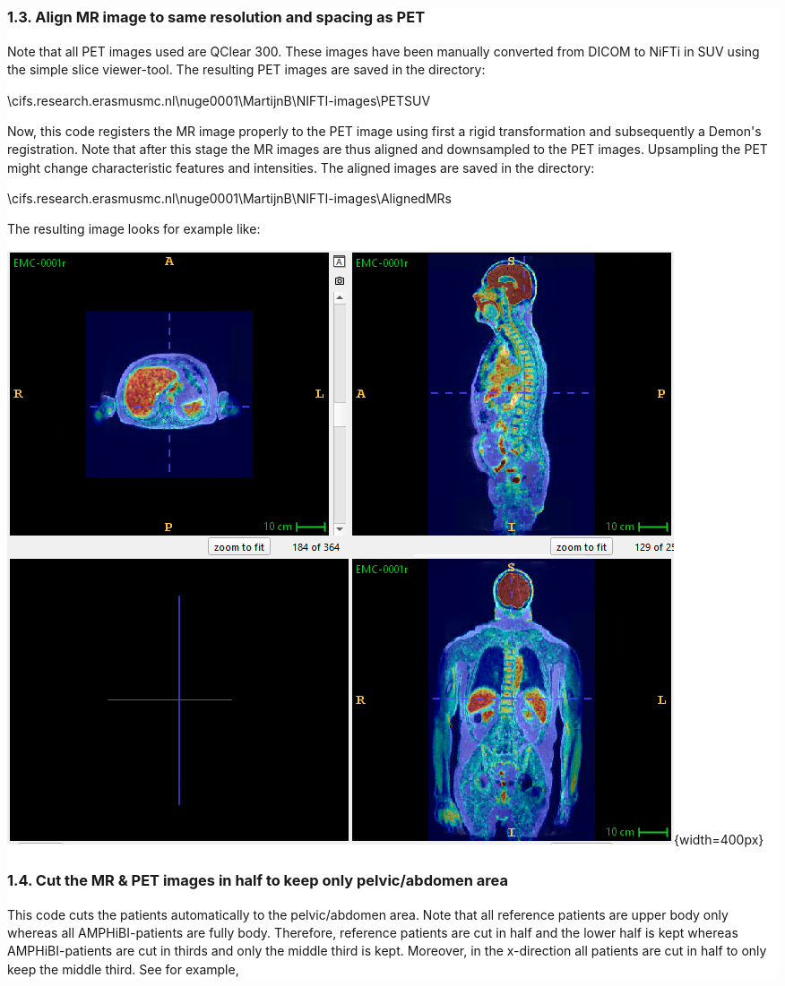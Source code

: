 ### 1.3. Align MR image to same resolution and spacing as PET
Note that all PET images used are QClear 300. These images have been manually converted from DICOM to NiFTi in SUV using the simple slice viewer-tool. The resulting PET images are saved in the directory:  

\\cifs.research.erasmusmc.nl\nuge0001\MartijnB\NIFTI-images\PETSUV

Now, this code registers the MR image properly to the PET image using first a rigid transformation and subsequently a Demon's registration. Note that after this stage the MR images are thus aligned and downsampled to the PET images. Upsampling the PET might change characteristic features and intensities. The aligned images are saved in the directory:

\\cifs.research.erasmusmc.nl\nuge0001\MartijnB\NIFTI-images\AlignedMRs

The resulting image looks for example like:  

![](Images/FullBody.png){width=400px}

### 1.4. Cut the MR & PET images in half to keep only pelvic/abdomen area
This code cuts the patients automatically to the pelvic/abdomen area. Note that all reference patients are upper body only whereas all AMPHiBI-patients are fully body.
Therefore, reference patients are cut in half and the lower half is kept whereas AMPHiBI-patients are cut in thirds and only the middle third is kept.
Moreover, in the x-direction all patients are cut in half to only keep the middle third. See for example,  
